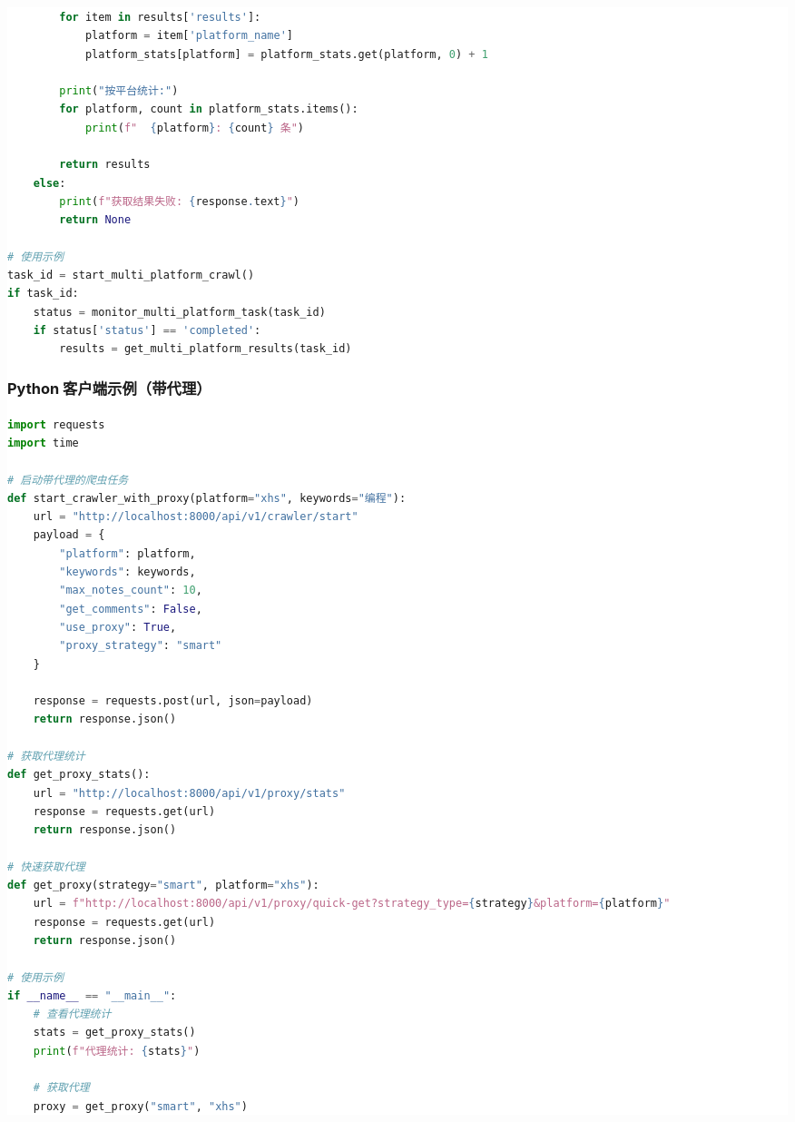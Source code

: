 ```python
        for item in results['results']:
            platform = item['platform_name']
            platform_stats[platform] = platform_stats.get(platform, 0) + 1
        
        print("按平台统计:")
        for platform, count in platform_stats.items():
            print(f"  {platform}: {count} 条")
        
        return results
    else:
        print(f"获取结果失败: {response.text}")
        return None

# 使用示例
task_id = start_multi_platform_crawl()
if task_id:
    status = monitor_multi_platform_task(task_id)
    if status['status'] == 'completed':
        results = get_multi_platform_results(task_id)
```

### Python 客户端示例（带代理）

```python
import requests
import time

# 启动带代理的爬虫任务
def start_crawler_with_proxy(platform="xhs", keywords="编程"):
    url = "http://localhost:8000/api/v1/crawler/start"
    payload = {
        "platform": platform,
        "keywords": keywords,
        "max_notes_count": 10,
        "get_comments": False,
        "use_proxy": True,
        "proxy_strategy": "smart"
    }
    
    response = requests.post(url, json=payload)
    return response.json()

# 获取代理统计
def get_proxy_stats():
    url = "http://localhost:8000/api/v1/proxy/stats"
    response = requests.get(url)
    return response.json()

# 快速获取代理
def get_proxy(strategy="smart", platform="xhs"):
    url = f"http://localhost:8000/api/v1/proxy/quick-get?strategy_type={strategy}&platform={platform}"
    response = requests.get(url)
    return response.json()

# 使用示例
if __name__ == "__main__":
    # 查看代理统计
    stats = get_proxy_stats()
    print(f"代理统计: {stats}")
    
    # 获取代理
    proxy = get_proxy("smart", "xhs")
```